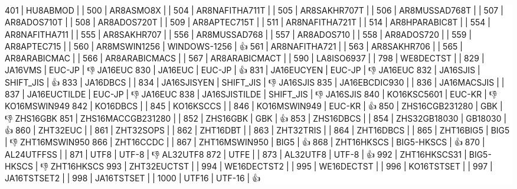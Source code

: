   401 | HU8ABMOD                  |                    |
  500 | AR8ASMO8X                 |                    |
  504 | AR8NAFITHA711T            |                    |
  505 | AR8SAKHR707T              |                    |
  506 | AR8MUSSAD768T             |                    |
  507 | AR8ADOS710T               |                    |
  508 | AR8ADOS720T               |                    |
  509 | AR8APTEC715T              |                    |
  511 | AR8NAFITHA721T            |                    |
  514 | AR8HPARABIC8T             |                    |
  554 | AR8NAFITHA711             |                    |
  555 | AR8SAKHR707               |                    |
  556 | AR8MUSSAD768              |                    |
  557 | AR8ADOS710                |                    |
  558 | AR8ADOS720                |                    |
  559 | AR8APTEC715               |                    |
  560 | AR8MSWIN1256              | WINDOWS-1256       | :+1:
  561 | AR8NAFITHA721             |                    |
  563 | AR8SAKHR706               |                    |
  565 | AR8ARABICMAC              |                    |
  566 | AR8ARABICMACS             |                    |
  567 | AR8ARABICMACT             |                    |
  590 | LA8ISO6937                |                    |
  798 | WE8DECTST                 |                    |
  829 | JA16VMS                   | EUC-JP             | :-1: JA16EUC
  830 | JA16EUC                   | EUC-JP             | :+1:
  831 | JA16EUCYEN                | EUC-JP             | :-1: JA16EUC
  832 | JA16SJIS                  | SHIFT_JIS          | :+1:
  833 | JA16DBCS                  |                    |
  834 | JA16SJISYEN               | SHIFT_JIS          | :-1: JA16SJIS
  835 | JA16EBCDIC930             |                    |
  836 | JA16MACSJIS               |                    |
  837 | JA16EUCTILDE              | EUC-JP             | :-1: JA16EUC
  838 | JA16SJISTILDE             | SHIFT_JIS          | :-1: JA16SJIS
  840 | KO16KSC5601               | EUC-KR             | :-1: KO16MSWIN949
  842 | KO16DBCS                  |                    |
  845 | KO16KSCCS                 |                    |
  846 | KO16MSWIN949              | EUC-KR             | :+1:
  850 | ZHS16CGB231280            | GBK                | :-1: ZHS16GBK
  851 | ZHS16MACCGB231280         |                    |
  852 | ZHS16GBK                  | GBK                | :+1:
  853 | ZHS16DBCS                 |                    |
  854 | ZHS32GB18030              | GB18030            | :+1:
  860 | ZHT32EUC                  |                    |
  861 | ZHT32SOPS                 |                    |
  862 | ZHT16DBT                  |                    |
  863 | ZHT32TRIS                 |                    |
  864 | ZHT16DBCS                 |                    |
  865 | ZHT16BIG5                 | BIG5               | :-1: ZHT16MSWIN950
  866 | ZHT16CCDC                 |                    |
  867 | ZHT16MSWIN950             | BIG5               | :+1:
  868 | ZHT16HKSCS                | BIG5-HKSCS         | :+1:
  870 | AL24UTFFSS                |                    |
  871 | UTF8                      | UTF-8              | :-1: AL32UTF8
  872 | UTFE                      |                    |
  873 | AL32UTF8                  | UTF-8              | :+1:
  992 | ZHT16HKSCS31              | BIG5-HKSCS         | :-1: ZHT16HKSCS
  993 | ZHT32EUCTST               |                    |
  994 | WE16DECTST2               |                    |
  995 | WE16DECTST                |                    |
  996 | KO16TSTSET                |                    |
  997 | JA16TSTSET2               |                    |
  998 | JA16TSTSET                |                    |
 1000 | UTF16                     | UTF-16             | :+1: